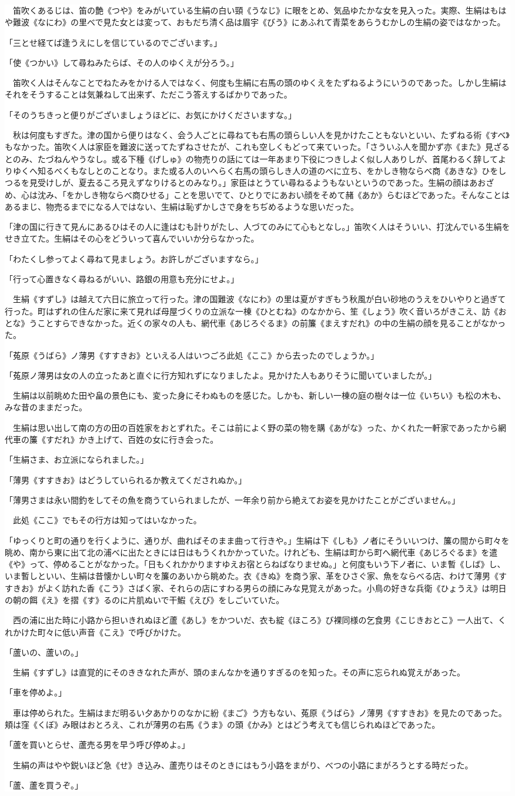 　笛吹くあるじは、笛の艶《つや》をみがいている生絹の白い頸《うなじ》に眼をとめ、気品ゆたかな女を見入った。実際、生絹はもはや難波《なにわ》の里べで見た女とは変って、おもだち清く品は眉宇《びう》にあふれて青菜をあらうむかしの生絹の姿ではなかった。

「三とせ経てば逢うえにしを信じているのでございます。」

「使《つかい》して尋ねみたらば、その人のゆくえが分ろう。」

　笛吹く人はそんなことでねたみをかける人ではなく、何度も生絹に右馬の頭のゆくえをたずねるようにいうのであった。しかし生絹はそれをそうすることは気兼ねして出来ず、ただこう答えするばかりであった。

「そのうちきっと便りがございましょうほどに、お気にかけくださいますな。」

　秋は何度もすぎた。津の国から便りはなく、会う人ごとに尋ねても右馬の頭らしい人を見かけたこともないといい、たずねる術《すべ》もなかった。笛吹く人は家臣を難波に送ってたずねさせたが、これも空しくもどって来ていった。「さういふ人を聞かず亦《また》見ざるとのみ、たづねんやうなし。或る下種《げしゅ》の物売りの話にては一年あまり下役につきしよく似し人ありしが、首尾わるく辞してよりゆくへ知るべくもなしとのことなり。また或る人のいへらく右馬の頭らしき人の道のべに立ち、をかしき物ならべ商《あきな》ひをしつるを見受けしが、夏去るころ見えずなりけるとのみなり。」家臣はとうてい尋ねるようもないというのであった。生絹の顔はあおざめ、心は沈み、「をかしき物ならべ商ひせる」ことを思いでて、ひとりでにあおい顔をそめて赭《あか》らむほどであった。そんなことはあるまじ、物売るまでになる人ではない、生絹は恥ずかしさで身をちぢめるような思いだった。

「津の国に行きて見んにあるひはその人に逢はむも計りがたし、人づてのみにて心もとなし。」笛吹く人はそういい、打沈んでいる生絹をせき立てた。生絹はその心をどういって喜んでいいか分らなかった。

「わたくし参ってよく尋ねて見ましょう。お許しがございますなら。」

「行って心置きなく尋ねるがいい、路銀の用意も充分にせよ。」

　生絹《すずし》は越えて六日に旅立って行った。津の国難波《なにわ》の里は夏がすぎもう秋風が白い砂地のうえをひいやりと過ぎて行った。町はずれの住んだ家に来て見れば母屋づくりの立派な一棟《ひとむね》のなかから、笙《しょう》吹く音いろがきこえ、訪《おとな》うことすらできなかった。近くの家々の人も、網代車《あじろぐるま》の前簾《まえすだれ》の中の生絹の顔を見ることがなかった。

「菟原《うばら》ノ薄男《すすきお》といえる人はいつごろ此処《ここ》から去ったのでしょうか。」

「菟原ノ薄男は女の人の立ったあと直ぐに行方知れずになりましたよ。見かけた人もありそうに聞いていましたが。」

　生絹は以前眺めた田や畠の景色にも、変った身にそわぬものを感じた。しかも、新しい一棟の庭の樹々は一位《いちい》も松の木も、みな昔のままだった。

　生絹は思い出して南の方の田の百姓家をおとずれた。そこは前によく野の菜の物を購《あがな》った、かくれた一軒家であったから網代車の簾《すだれ》かき上げて、百姓の女に行き会った。

「生絹さま、お立派になられました。」

「薄男《すすきお》はどうしていられるか教えてくだされぬか。」

「薄男さまは永い間釣をしてその魚を商うていられましたが、一年余り前から絶えてお姿を見かけたことがございません。」

　此処《ここ》でもその行方は知ってはいなかった。

「ゆっくりと町の通りを行くように、通りが、曲ればそのまま曲って行きや。」生絹は下《しも》ノ者にそういいつけ、簾の間から町々を眺め、南から東に出て北の浦べに出たときには日はもうくれかかっていた。けれども、生絹は町から町へ網代車《あじろぐるま》を遣《や》って、停めることがなかった。「日もくれかかりますゆえお宿とらねばなりませぬ。」と何度もいう下ノ者に、いま暫《しば》し、いま暫しといい、生絹は昔懐かしい町々を簾のあいから眺めた。衣《きぬ》を商う家、革をひさぐ家、魚をならべる店、わけて薄男《すすきお》がよく訪れた香《こう》さばく家、それらの店にすわる男らの顔にみな見覚えがあった。小鳥の好きな兵衛《ひょうえ》は明日の朝の餌《え》を摺《す》るのに片肌ぬいで干鰕《えび》をしごいていた。

　西の浦に出た時に小路から担いきれぬほど蘆《あし》をかついだ、衣も綻《ほころ》び裸同様の乞食男《こじきおとこ》一人出て、くれかけた町々に低い声音《こえ》で呼びかけた。

「蘆いの、蘆いの。」

　生絹《すずし》は直覚的にそのききなれた声が、頭のまんなかを通りすぎるのを知った。その声に忘られぬ覚えがあった。

「車を停めよ。」

　車は停められた。生絹はまだ明るい夕あかりのなかに紛《まご》う方もない、菟原《うばら》ノ薄男《すすきお》を見たのであった。頬は窪《くぼ》み眼はおとろえ、これが薄男の右馬《うま》の頭《かみ》とはどう考えても信じられぬほどであった。

「蘆を買いとらせ、蘆売る男を早う呼び停めよ。」

　生絹の声はやや鋭いほど急《せ》き込み、蘆売りはそのときにはもう小路をまがり、べつの小路にまがろうとする時だった。

「蘆、蘆を買うぞ。」
